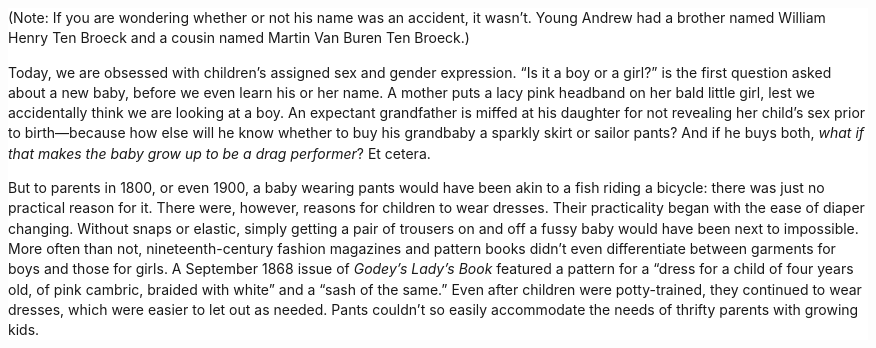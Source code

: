 (Note: If you are wondering whether or not his name was an accident, it wasn’t. Young Andrew had a brother named William Henry Ten Broeck and a cousin named Martin Van Buren Ten Broeck.)

Today, we are obsessed with children’s assigned sex and gender expression. “Is it a boy or a girl?” is the first question asked about a new baby, before we even learn his or her name. A mother puts a lacy pink headband on her bald little girl, lest we accidentally think we are looking at a boy. An expectant grandfather is miffed at his daughter for not revealing her child’s sex prior to birth—because how else will he know whether to buy his grandbaby a sparkly skirt or sailor pants? And if he buys both, _what if that makes the baby grow up to be a drag performer_? Et cetera.

But to parents in 1800, or even 1900, a baby wearing pants would have been akin to a fish riding a bicycle: there was just no practical reason for it. There were, however, reasons for children to wear dresses. Their practicality began with the ease of diaper changing. Without snaps or elastic, simply getting a pair of trousers on and off a fussy baby would have been next to impossible. More often than not, nineteenth-century fashion magazines and pattern books didn’t even differentiate between garments for boys and those for girls. A September 1868 issue of _Godey’s Lady’s Book_ featured a pattern for a “dress for a child of four years old, of pink cambric, braided with white” and a “sash of the same.” Even after children were potty-trained, they continued to wear dresses, which were easier to let out as needed. Pants couldn’t so easily accommodate the needs of thrifty parents with growing kids.

